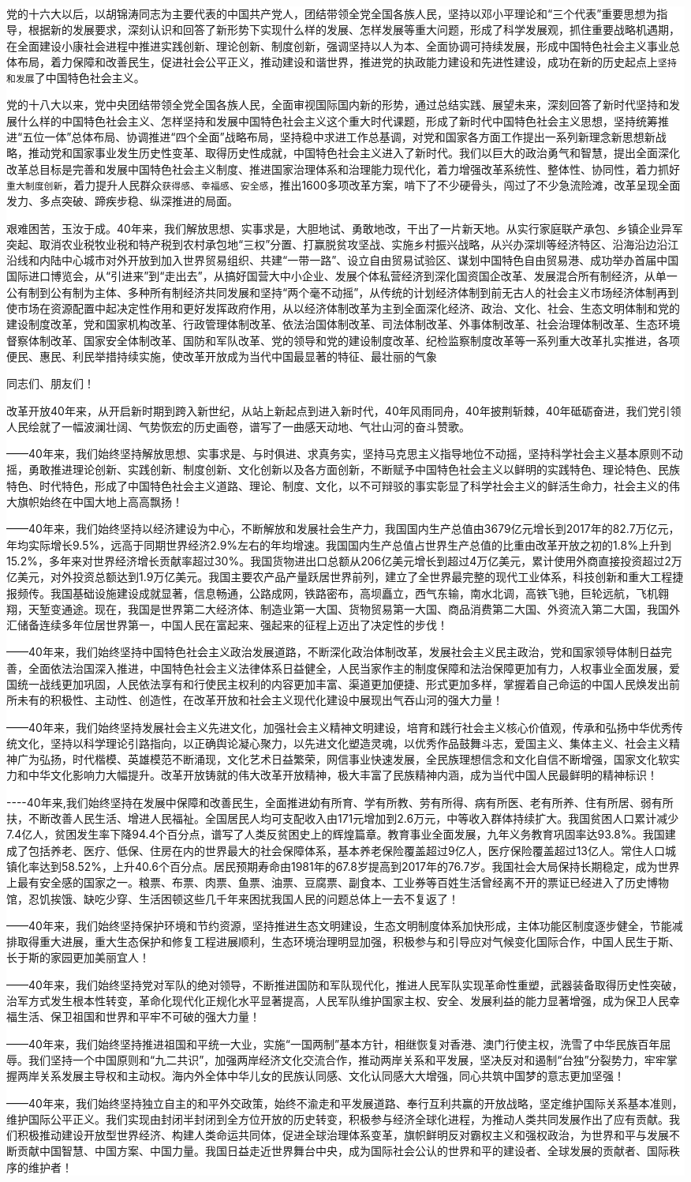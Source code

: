 党的十六大以后，以胡锦涛同志为主要代表的中国共产党人，团结带领全党全国各族人民，坚持以邓小平理论和“三个代表”重要思想为指导，根据新的发展要求，深刻认识和回答了新形势下实现什么样的发展、怎样发展等重大问题，形成了科学发展观，抓住重要战略机遇期，在全面建设小康社会进程中推进实践创新、理论创新、制度创新，强调坚持以人为本、全面协调可持续发展，形成中国特色社会主义事业总体布局，着力保障和改善民生，促进社会公平正义，推动建设和谐世界，推进党的执政能力建设和先进性建设，成功在新的历史起点上`坚持和发展`了中国特色社会主义。

党的十八大以来，党中央团结带领全党全国各族人民，全面审视国际国内新的形势，通过总结实践、展望未来，深刻回答了新时代坚持和发展什么样的中国特色社会主义、怎样坚持和发展中国特色社会主义这个重大时代课题，形成了新时代中国特色社会主义思想，坚持统筹推进“五位一体”总体布局、协调推进“四个全面”战略布局，坚持稳中求进工作总基调，对党和国家各方面工作提出一系列新理念新思想新战略，推动党和国家事业发生历史性变革、取得历史性成就，中国特色社会主义进入了新时代。我们以巨大的政治勇气和智慧，提出全面深化改革总目标是完善和发展中国特色社会主义制度、推进国家治理体系和治理能力现代化，着力增强改革系统性、整体性、协同性，着力抓好`重大制度创新`，着力提升人民群众`获得感`、`幸福感`、`安全感`，推出1600多项改革方案，啃下了不少硬骨头，闯过了不少急流险滩，改革呈现全面发力、多点突破、蹄疾步稳、纵深推进的局面。

艰难困苦，玉汝于成。40年来，我们解放思想、实事求是，大胆地试、勇敢地改，干出了一片新天地。从实行家庭联产承包、乡镇企业异军突起、取消农业税牧业税和特产税到农村承包地“三权”分置、打赢脱贫攻坚战、实施乡村振兴战略，从兴办深圳等经济特区、沿海沿边沿江沿线和内陆中心城市对外开放到加入世界贸易组织、共建“一带一路”、设立自由贸易试验区、谋划中国特色自由贸易港、成功举办首届中国国际进口博览会，从“引进来”到“走出去”，从搞好国营大中小企业、发展个体私营经济到深化国资国企改革、发展混合所有制经济，从单一公有制到公有制为主体、多种所有制经济共同发展和坚持“两个毫不动摇”，从传统的计划经济体制到前无古人的社会主义市场经济体制再到使市场在资源配置中起决定性作用和更好发挥政府作用，从以经济体制改革为主到全面深化经济、政治、文化、社会、生态文明体制和党的建设制度改革，党和国家机构改革、行政管理体制改革、依法治国体制改革、司法体制改革、外事体制改革、社会治理体制改革、生态环境督察体制改革、国家安全体制改革、国防和军队改革、党的领导和党的建设制度改革、纪检监察制度改革等一系列重大改革扎实推进，各项便民、惠民、利民举措持续实施，使改革开放成为当代中国最显著的特征、最壮丽的气象

同志们、朋友们！

改革开放40年来，从开启新时期到跨入新世纪，从站上新起点到进入新时代，40年风雨同舟，40年披荆斩棘，40年砥砺奋进，我们党引领人民绘就了一幅波澜壮阔、气势恢宏的历史画卷，谱写了一曲感天动地、气壮山河的奋斗赞歌。

——40年来，我们始终坚持解放思想、实事求是、与时俱进、求真务实，坚持马克思主义指导地位不动摇，坚持科学社会主义基本原则不动摇，勇敢推进理论创新、实践创新、制度创新、文化创新以及各方面创新，不断赋予中国特色社会主义以鲜明的实践特色、理论特色、民族特色、时代特色，形成了中国特色社会主义道路、理论、制度、文化，以不可辩驳的事实彰显了科学社会主义的鲜活生命力，社会主义的伟大旗帜始终在中国大地上高高飘扬！

——40年来，我们始终坚持以经济建设为中心，不断解放和发展社会生产力，我国国内生产总值由3679亿元增长到2017年的82.7万亿元，年均实际增长9.5%，远高于同期世界经济2.9%左右的年均增速。我国国内生产总值占世界生产总值的比重由改革开放之初的1.8%上升到15.2%，多年来对世界经济增长贡献率超过30%。我国货物进出口总额从206亿美元增长到超过4万亿美元，累计使用外商直接投资超过2万亿美元，对外投资总额达到1.9万亿美元。我国主要农产品产量跃居世界前列，建立了全世界最完整的现代工业体系，科技创新和重大工程捷报频传。我国基础设施建设成就显著，信息畅通，公路成网，铁路密布，高坝矗立，西气东输，南水北调，高铁飞驰，巨轮远航，飞机翱翔，天堑变通途。现在，我国是世界第二大经济体、制造业第一大国、货物贸易第一大国、商品消费第二大国、外资流入第二大国，我国外汇储备连续多年位居世界第一，中国人民在富起来、强起来的征程上迈出了决定性的步伐！

——40年来，我们始终坚持中国特色社会主义政治发展道路，不断深化政治体制改革，发展社会主义民主政治，党和国家领导体制日益完善，全面依法治国深入推进，中国特色社会主义法律体系日益健全，人民当家作主的制度保障和法治保障更加有力，人权事业全面发展，爱国统一战线更加巩固，人民依法享有和行使民主权利的内容更加丰富、渠道更加便捷、形式更加多样，掌握着自己命运的中国人民焕发出前所未有的积极性、主动性、创造性，在改革开放和社会主义现代化建设中展现出气吞山河的强大力量！

——40年来，我们始终坚持发展社会主义先进文化，加强社会主义精神文明建设，培育和践行社会主义核心价值观，传承和弘扬中华优秀传统文化，坚持以科学理论引路指向，以正确舆论凝心聚力，以先进文化塑造灵魂，以优秀作品鼓舞斗志，爱国主义、集体主义、社会主义精神广为弘扬，时代楷模、英雄模范不断涌现，文化艺术日益繁荣，网信事业快速发展，全民族理想信念和文化自信不断增强，国家文化软实力和中华文化影响力大幅提升。改革开放铸就的伟大改革开放精神，极大丰富了民族精神内涵，成为当代中国人民最鲜明的精神标识！

----40年来,我们始终坚持在发展中保障和改善民生，全面推进幼有所育、学有所教、劳有所得、病有所医、老有所养、住有所居、弱有所扶，不断改善人民生活、增进人民福祉。全国居民人均可支配收入由171元增加到2.6万元，中等收入群体持续扩大。我国贫困人口累计减少7.4亿人，贫困发生率下降94.4个百分点，谱写了人类反贫困史上的辉煌篇章。教育事业全面发展，九年义务教育巩固率达93.8%。我国建成了包括养老、医疗、低保、住房在内的世界最大的社会保障体系，基本养老保险覆盖超过9亿人，医疗保险覆盖超过13亿人。常住人口城镇化率达到58.52%，上升40.6个百分点。居民预期寿命由1981年的67.8岁提高到2017年的76.7岁。我国社会大局保持长期稳定，成为世界上最有安全感的国家之一。粮票、布票、肉票、鱼票、油票、豆腐票、副食本、工业券等百姓生活曾经离不开的票证已经进入了历史博物馆，忍饥挨饿、缺吃少穿、生活困顿这些几千年来困扰我国人民的问题总体上一去不复返了！

——40年来，我们始终坚持保护环境和节约资源，坚持推进生态文明建设，生态文明制度体系加快形成，主体功能区制度逐步健全，节能减排取得重大进展，重大生态保护和修复工程进展顺利，生态环境治理明显加强，积极参与和引导应对气候变化国际合作，中国人民生于斯、长于斯的家园更加美丽宜人！

——40年来，我们始终坚持党对军队的绝对领导，不断推进国防和军队现代化，推进人民军队实现革命性重塑，武器装备取得历史性突破，治军方式发生根本性转变，革命化现代化正规化水平显著提高，人民军队维护国家主权、安全、发展利益的能力显著增强，成为保卫人民幸福生活、保卫祖国和世界和平牢不可破的强大力量！

——40年来，我们始终坚持推进祖国和平统一大业，实施“一国两制”基本方针，相继恢复对香港、澳门行使主权，洗雪了中华民族百年屈辱。我们坚持一个中国原则和“九二共识”，加强两岸经济文化交流合作，推动两岸关系和平发展，坚决反对和遏制“台独”分裂势力，牢牢掌握两岸关系发展主导权和主动权。海内外全体中华儿女的民族认同感、文化认同感大大增强，同心共筑中国梦的意志更加坚强！

——40年来，我们始终坚持独立自主的和平外交政策，始终不渝走和平发展道路、奉行互利共赢的开放战略，坚定维护国际关系基本准则，维护国际公平正义。我们实现由封闭半封闭到全方位开放的历史转变，积极参与经济全球化进程，为推动人类共同发展作出了应有贡献。我们积极推动建设开放型世界经济、构建人类命运共同体，促进全球治理体系变革，旗帜鲜明反对霸权主义和强权政治，为世界和平与发展不断贡献中国智慧、中国方案、中国力量。我国日益走近世界舞台中央，成为国际社会公认的世界和平的建设者、全球发展的贡献者、国际秩序的维护者！
